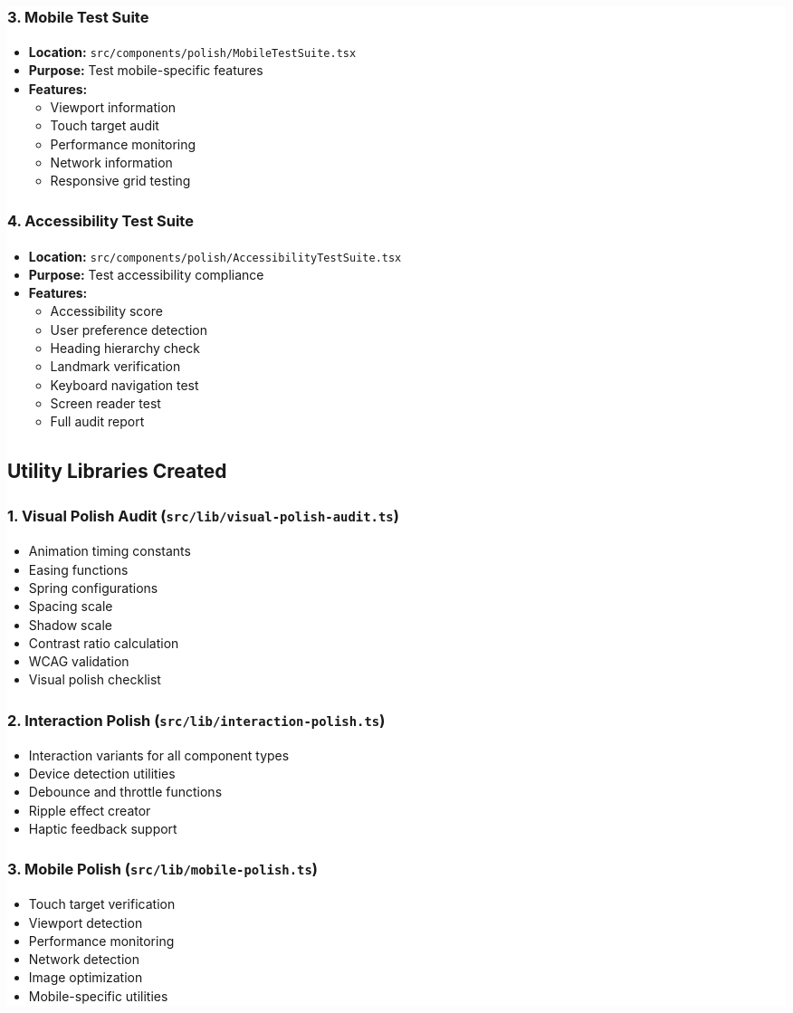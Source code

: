 ### 3. Mobile Test Suite
- **Location:** `src/components/polish/MobileTestSuite.tsx`
- **Purpose:** Test mobile-specific features
- **Features:**
  - Viewport information
  - Touch target audit
  - Performance monitoring
  - Network information
  - Responsive grid testing

### 4. Accessibility Test Suite
- **Location:** `src/components/polish/AccessibilityTestSuite.tsx`
- **Purpose:** Test accessibility compliance
- **Features:**
  - Accessibility score
  - User preference detection
  - Heading hierarchy check
  - Landmark verification
  - Keyboard navigation test
  - Screen reader test
  - Full audit report

## Utility Libraries Created

### 1. Visual Polish Audit (`src/lib/visual-polish-audit.ts`)
- Animation timing constants
- Easing functions
- Spring configurations
- Spacing scale
- Shadow scale
- Contrast ratio calculation
- WCAG validation
- Visual polish checklist

### 2. Interaction Polish (`src/lib/interaction-polish.ts`)
- Interaction variants for all component types
- Device detection utilities
- Debounce and throttle functions
- Ripple effect creator
- Haptic feedback support

### 3. Mobile Polish (`src/lib/mobile-polish.ts`)
- Touch target verification
- Viewport detection
- Performance monitoring
- Network detection
- Image optimization
- Mobile-specific utilities
